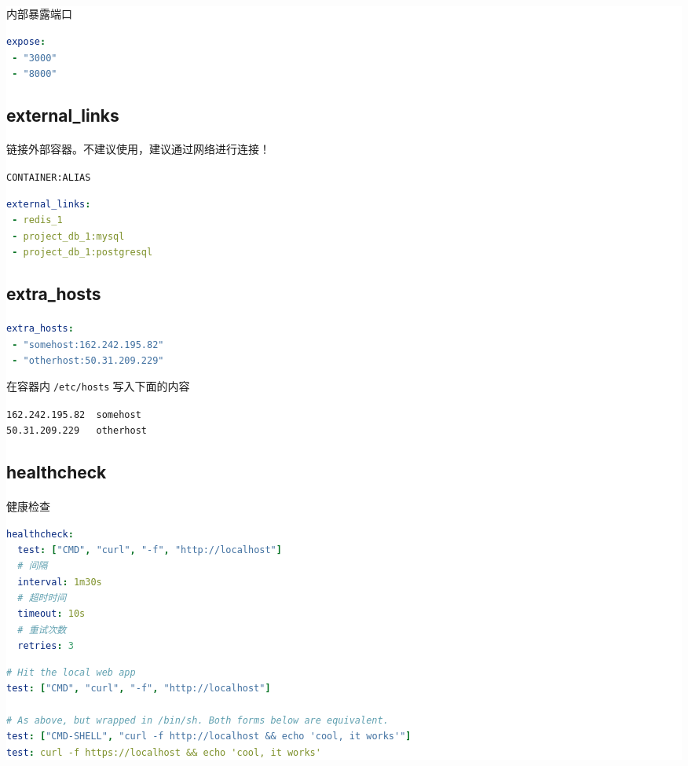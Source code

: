 内部暴露端口

```yaml
expose:
 - "3000"
 - "8000"
```

## external_links

链接外部容器。不建议使用，建议通过网络进行连接！

`CONTAINER:ALIAS`

```yaml
external_links:
 - redis_1
 - project_db_1:mysql
 - project_db_1:postgresql
```

## extra_hosts

```yaml
extra_hosts:
 - "somehost:162.242.195.82"
 - "otherhost:50.31.209.229"
```

在容器内 `/etc/hosts` 写入下面的内容

```bash
162.242.195.82  somehost
50.31.209.229   otherhost
```

## healthcheck

健康检查

```yaml
healthcheck:
  test: ["CMD", "curl", "-f", "http://localhost"]
  # 间隔
  interval: 1m30s
  # 超时时间
  timeout: 10s
  # 重试次数
  retries: 3
```

```yaml
# Hit the local web app
test: ["CMD", "curl", "-f", "http://localhost"]

# As above, but wrapped in /bin/sh. Both forms below are equivalent.
test: ["CMD-SHELL", "curl -f http://localhost && echo 'cool, it works'"]
test: curl -f https://localhost && echo 'cool, it works'
```
